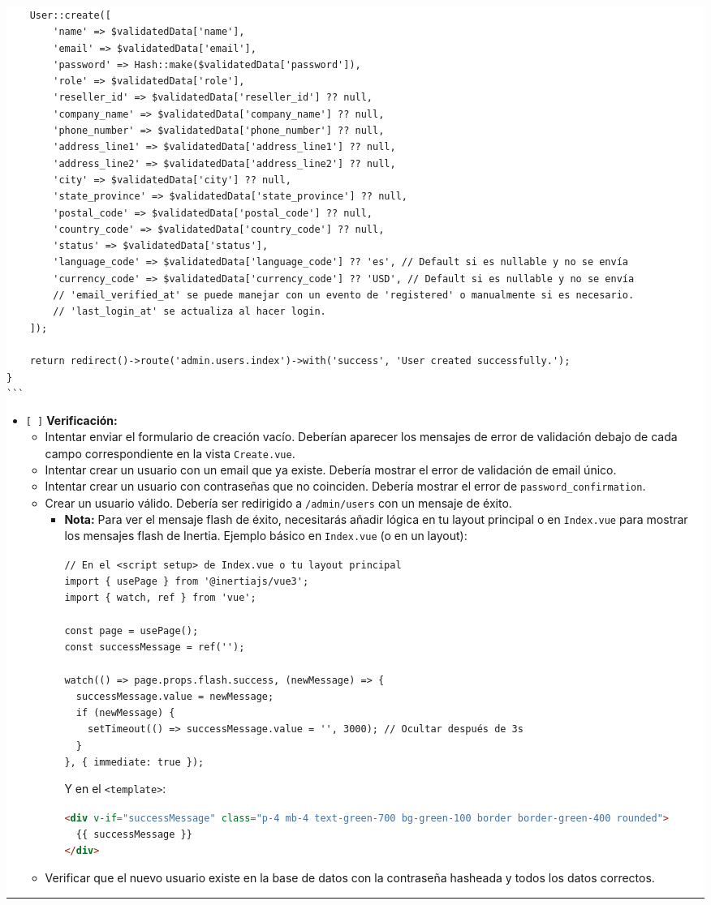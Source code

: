         User::create([
            'name' => $validatedData['name'],
            'email' => $validatedData['email'],
            'password' => Hash::make($validatedData['password']),
            'role' => $validatedData['role'],
            'reseller_id' => $validatedData['reseller_id'] ?? null,
            'company_name' => $validatedData['company_name'] ?? null,
            'phone_number' => $validatedData['phone_number'] ?? null,
            'address_line1' => $validatedData['address_line1'] ?? null,
            'address_line2' => $validatedData['address_line2'] ?? null,
            'city' => $validatedData['city'] ?? null,
            'state_province' => $validatedData['state_province'] ?? null,
            'postal_code' => $validatedData['postal_code'] ?? null,
            'country_code' => $validatedData['country_code'] ?? null,
            'status' => $validatedData['status'],
            'language_code' => $validatedData['language_code'] ?? 'es', // Default si es nullable y no se envía
            'currency_code' => $validatedData['currency_code'] ?? 'USD', // Default si es nullable y no se envía
            // 'email_verified_at' se puede manejar con un evento de 'registered' o manualmente si es necesario.
            // 'last_login_at' se actualiza al hacer login.
        ]);

        return redirect()->route('admin.users.index')->with('success', 'User created successfully.');
    }
    ```
*   `[ ]` **Verificación:**
    *   Intentar enviar el formulario de creación vacío. Deberían aparecer los mensajes de error de validación debajo de cada campo correspondiente en la vista `Create.vue`.
    *   Intentar crear un usuario con un email que ya existe. Debería mostrar el error de validación de email único.
    *   Intentar crear un usuario con contraseñas que no coinciden. Debería mostrar el error de `password_confirmation`.
    *   Crear un usuario válido. Debería ser redirigido a `/admin/users` con un mensaje de éxito.
        *   **Nota:** Para ver el mensaje flash de éxito, necesitarás añadir lógica en tu layout principal o en `Index.vue` para mostrar los mensajes flash de Inertia. Ejemplo básico en `Index.vue` (o en un layout):
            ```vue
            // En el <script setup> de Index.vue o tu layout principal
            import { usePage } from '@inertiajs/vue3';
            import { watch, ref } from 'vue';

            const page = usePage();
            const successMessage = ref('');

            watch(() => page.props.flash.success, (newMessage) => {
              successMessage.value = newMessage;
              if (newMessage) {
                setTimeout(() => successMessage.value = '', 3000); // Ocultar después de 3s
              }
            }, { immediate: true });
            ```
            Y en el `<template>`:
            ```html
            <div v-if="successMessage" class="p-4 mb-4 text-green-700 bg-green-100 border border-green-400 rounded">
              {{ successMessage }}
            </div>
            ```
    *   Verificar que el nuevo usuario existe en la base de datos con la contraseña hasheada y todos los datos correctos.

---